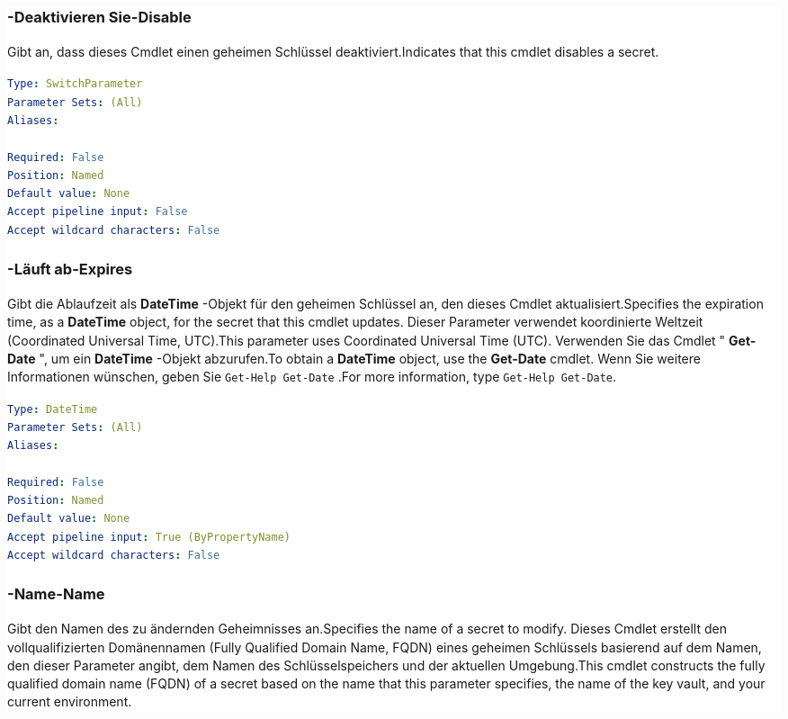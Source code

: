 ### <span data-ttu-id="30208-126">-Deaktivieren Sie</span><span class="sxs-lookup"><span data-stu-id="30208-126">-Disable</span></span>
<span data-ttu-id="30208-127">Gibt an, dass dieses Cmdlet einen geheimen Schlüssel deaktiviert.</span><span class="sxs-lookup"><span data-stu-id="30208-127">Indicates that this cmdlet disables a secret.</span></span>

```yaml
Type: SwitchParameter
Parameter Sets: (All)
Aliases: 

Required: False
Position: Named
Default value: None
Accept pipeline input: False
Accept wildcard characters: False
```

### <span data-ttu-id="30208-128">-Läuft ab</span><span class="sxs-lookup"><span data-stu-id="30208-128">-Expires</span></span>
<span data-ttu-id="30208-129">Gibt die Ablaufzeit als **DateTime** -Objekt für den geheimen Schlüssel an, den dieses Cmdlet aktualisiert.</span><span class="sxs-lookup"><span data-stu-id="30208-129">Specifies the expiration time, as a **DateTime** object, for the secret that this cmdlet updates.</span></span>
<span data-ttu-id="30208-130">Dieser Parameter verwendet koordinierte Weltzeit (Coordinated Universal Time, UTC).</span><span class="sxs-lookup"><span data-stu-id="30208-130">This parameter uses Coordinated Universal Time (UTC).</span></span> <span data-ttu-id="30208-131">Verwenden Sie das Cmdlet " **Get-Date** ", um ein **DateTime** -Objekt abzurufen.</span><span class="sxs-lookup"><span data-stu-id="30208-131">To obtain a **DateTime** object, use the **Get-Date** cmdlet.</span></span> <span data-ttu-id="30208-132">Wenn Sie weitere Informationen wünschen, geben Sie `Get-Help Get-Date` .</span><span class="sxs-lookup"><span data-stu-id="30208-132">For more information, type `Get-Help Get-Date`.</span></span>

```yaml
Type: DateTime
Parameter Sets: (All)
Aliases: 

Required: False
Position: Named
Default value: None
Accept pipeline input: True (ByPropertyName)
Accept wildcard characters: False
```

### <span data-ttu-id="30208-133">-Name</span><span class="sxs-lookup"><span data-stu-id="30208-133">-Name</span></span>
<span data-ttu-id="30208-134">Gibt den Namen des zu ändernden Geheimnisses an.</span><span class="sxs-lookup"><span data-stu-id="30208-134">Specifies the name of a secret to modify.</span></span> <span data-ttu-id="30208-135">Dieses Cmdlet erstellt den vollqualifizierten Domänennamen (Fully Qualified Domain Name, FQDN) eines geheimen Schlüssels basierend auf dem Namen, den dieser Parameter angibt, dem Namen des Schlüsselspeichers und der aktuellen Umgebung.</span><span class="sxs-lookup"><span data-stu-id="30208-135">This cmdlet constructs the fully qualified domain name (FQDN) of a secret based on the name that this parameter specifies, the name of the key vault, and your current environment.</span></span>

